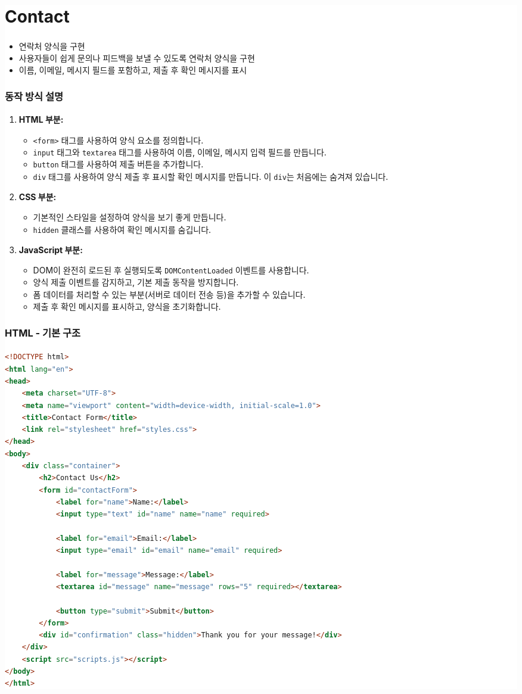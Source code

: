 # Contact
- 연락처 양식을 구현
- 사용자들이 쉽게 문의나 피드백을 보낼 수 있도록 연락처 양식을 구현
- 이름, 이메일, 메시지 필드를 포함하고, 제출 후 확인 메시지를 표시


### 동작 방식 설명

1. **HTML 부분:**
   - `<form>` 태그를 사용하여 양식 요소를 정의합니다.
   - `input` 태그와 `textarea` 태그를 사용하여 이름, 이메일, 메시지 입력 필드를 만듭니다.
   - `button` 태그를 사용하여 제출 버튼을 추가합니다.
   - `div` 태그를 사용하여 양식 제출 후 표시할 확인 메시지를 만듭니다. 이 `div`는 처음에는 숨겨져 있습니다.

2. **CSS 부분:**
   - 기본적인 스타일을 설정하여 양식을 보기 좋게 만듭니다.
   - `hidden` 클래스를 사용하여 확인 메시지를 숨깁니다.

3. **JavaScript 부분:**
   - DOM이 완전히 로드된 후 실행되도록 `DOMContentLoaded` 이벤트를 사용합니다.
   - 양식 제출 이벤트를 감지하고, 기본 제출 동작을 방지합니다.
   - 폼 데이터를 처리할 수 있는 부분(서버로 데이터 전송 등)을 추가할 수 있습니다.
   - 제출 후 확인 메시지를 표시하고, 양식을 초기화합니다.


### HTML - 기본 구조

```html
<!DOCTYPE html>
<html lang="en">
<head>
    <meta charset="UTF-8">
    <meta name="viewport" content="width=device-width, initial-scale=1.0">
    <title>Contact Form</title>
    <link rel="stylesheet" href="styles.css">
</head>
<body>
    <div class="container">
        <h2>Contact Us</h2>
        <form id="contactForm">
            <label for="name">Name:</label>
            <input type="text" id="name" name="name" required>
            
            <label for="email">Email:</label>
            <input type="email" id="email" name="email" required>
            
            <label for="message">Message:</label>
            <textarea id="message" name="message" rows="5" required></textarea>
            
            <button type="submit">Submit</button>
        </form>
        <div id="confirmation" class="hidden">Thank you for your message!</div>
    </div>
    <script src="scripts.js"></script>
</body>
</html>
```
